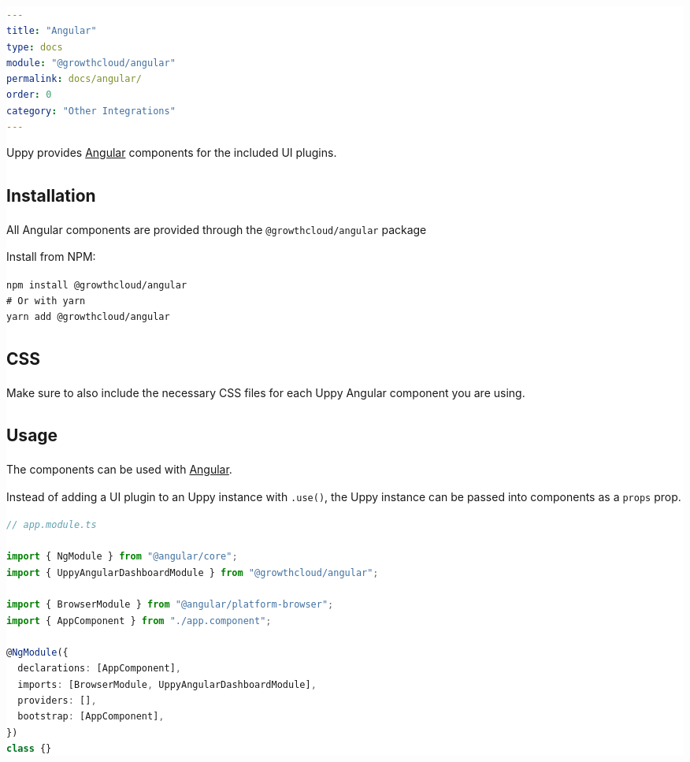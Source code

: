 ```yaml
---
title: "Angular"
type: docs
module: "@growthcloud/angular"
permalink: docs/angular/
order: 0
category: "Other Integrations"
---
```


Uppy provides [Angular][] components for the included UI plugins.

## Installation

All Angular components are provided through the `@growthcloud/angular` package

Install from NPM:

```shell
npm install @growthcloud/angular
# Or with yarn
yarn add @growthcloud/angular
```

## CSS

Make sure to also include the necessary CSS files for each Uppy Angular component you are using.

## Usage

The components can be used with [Angular][].

Instead of adding a UI plugin to an Uppy instance with `.use()`, the Uppy instance can be passed into components as a `props` prop.

```typescript
// app.module.ts

import { NgModule } from "@angular/core";
import { UppyAngularDashboardModule } from "@growthcloud/angular";

import { BrowserModule } from "@angular/platform-browser";
import { AppComponent } from "./app.component";

@NgModule({
  declarations: [AppComponent],
  imports: [BrowserModule, UppyAngularDashboardModule],
  providers: [],
  bootstrap: [AppComponent],
})
class {}
```


[angular]: https://angular.io
[`@growthcloud/webcam`]: /docs/webcam/